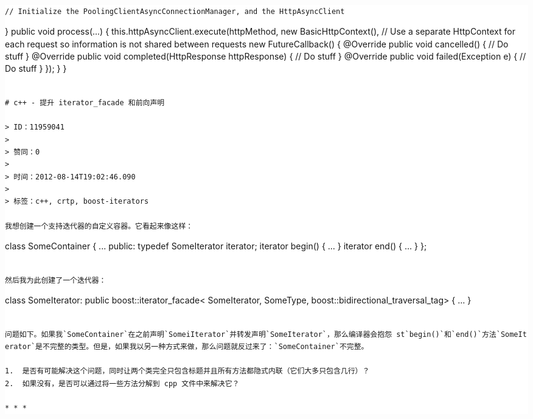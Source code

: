     // Initialize the PoolingClientAsyncConnectionManager, and the HttpAsyncClient 
  }
  public void process(...) {
    this.httpAsyncClient.execute(httpMethod, 
         new BasicHttpContext(), // Use a separate HttpContext for each request so information is not shared between requests
         new FutureCallback<HttpResponse>() {
      @Override
      public void cancelled() {
        // Do stuff
      }
      @Override
      public void completed(HttpResponse httpResponse) {
        // Do stuff
      }
      @Override
      public void failed(Exception e) {
        // Do stuff
      }
    });
  }
} 
```

# c++ - 提升 iterator_facade 和前向声明

> ID：11959041
> 
> 赞同：0
> 
> 时间：2012-08-14T19:02:46.090
> 
> 标签：c++, crtp, boost-iterators

我想创建一个支持迭代器的自定义容器。它看起来像这样：

```
class SomeContainer {
    ...
public:
    typedef SomeIterator iterator;
    iterator begin() { ... }
    iterator end() { ... }
}; 
```

然后我为此创建了一个迭代器：

```
class SomeIterator: public boost::iterator_facade<
         SomeIterator, 
         SomeType,
         boost::bidirectional_traversal_tag> {
    ...
} 
```

问题如下。如果我`SomeContainer`在之前声明`SomeiIterator`并转发声明`SomeIterator`，那么编译器会抱怨 st`begin()`和`end()`方法`SomeIterator`是不完整的类型。但是，如果我以另一种方式来做，那么问题就反过来了：`SomeContainer`不完整。

1.  是否有可能解决这个问题，同时让两个类完全只包含标题并且所有方法都隐式内联（它们大多只包含几行）？
2.  如果没有，是否可以通过将一些方法分解到 cpp 文件中来解决它？

* * *

```